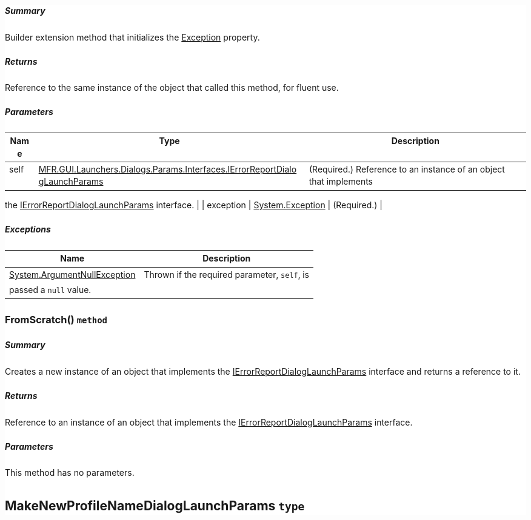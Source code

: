 ##### Summary

Builder extension method that initializes the
[Exception](#P-MFR-GUI-Launchers-Dialogs-Params-Interfaces-IErrorReportDialogLaunchParams-Exception 'MFR.GUI.Launchers.Dialogs.Params.Interfaces.IErrorReportDialogLaunchParams.Exception')
property.

##### Returns

Reference to the same instance of the object that called this
method, for fluent use.

##### Parameters

| Name | Type | Description |
| ---- | ---- | ----------- |
| self | [MFR.GUI.Launchers.Dialogs.Params.Interfaces.IErrorReportDialogLaunchParams](#T-MFR-GUI-Launchers-Dialogs-Params-Interfaces-IErrorReportDialogLaunchParams 'MFR.GUI.Launchers.Dialogs.Params.Interfaces.IErrorReportDialogLaunchParams') | (Required.) Reference to an instance of an object that implements
the
[IErrorReportDialogLaunchParams](#T-MFR-GUI-Launchers-Dialogs-Params-Interfaces-IErrorReportDialogLaunchParams 'MFR.GUI.Launchers.Dialogs.Params.Interfaces.IErrorReportDialogLaunchParams')
interface. |
| exception | [System.Exception](http://msdn.microsoft.com/query/dev14.query?appId=Dev14IDEF1&l=EN-US&k=k:System.Exception 'System.Exception') | (Required.) |

##### Exceptions

| Name | Description |
| ---- | ----------- |
| [System.ArgumentNullException](http://msdn.microsoft.com/query/dev14.query?appId=Dev14IDEF1&l=EN-US&k=k:System.ArgumentNullException 'System.ArgumentNullException') | Thrown if the required parameter, `self`, is
passed a `null` value. |

<a name='M-MFR-GUI-Launchers-Dialogs-Params-Factories-MakeNewErrorReportDialogLaunchParams-FromScratch'></a>
### FromScratch() `method`

##### Summary

Creates a new instance of an object that implements the
[IErrorReportDialogLaunchParams](#T-MFR-GUI-Launchers-Dialogs-Params-Interfaces-IErrorReportDialogLaunchParams 'MFR.GUI.Launchers.Dialogs.Params.Interfaces.IErrorReportDialogLaunchParams')
interface and returns a reference to it.

##### Returns

Reference to an instance of an object that implements the
[IErrorReportDialogLaunchParams](#T-MFR-GUI-Launchers-Dialogs-Params-Interfaces-IErrorReportDialogLaunchParams 'MFR.GUI.Launchers.Dialogs.Params.Interfaces.IErrorReportDialogLaunchParams')
interface.

##### Parameters

This method has no parameters.

<a name='T-MFR-GUI-Launchers-Dialogs-Params-Factories-MakeNewProfileNameDialogLaunchParams'></a>
## MakeNewProfileNameDialogLaunchParams `type`
